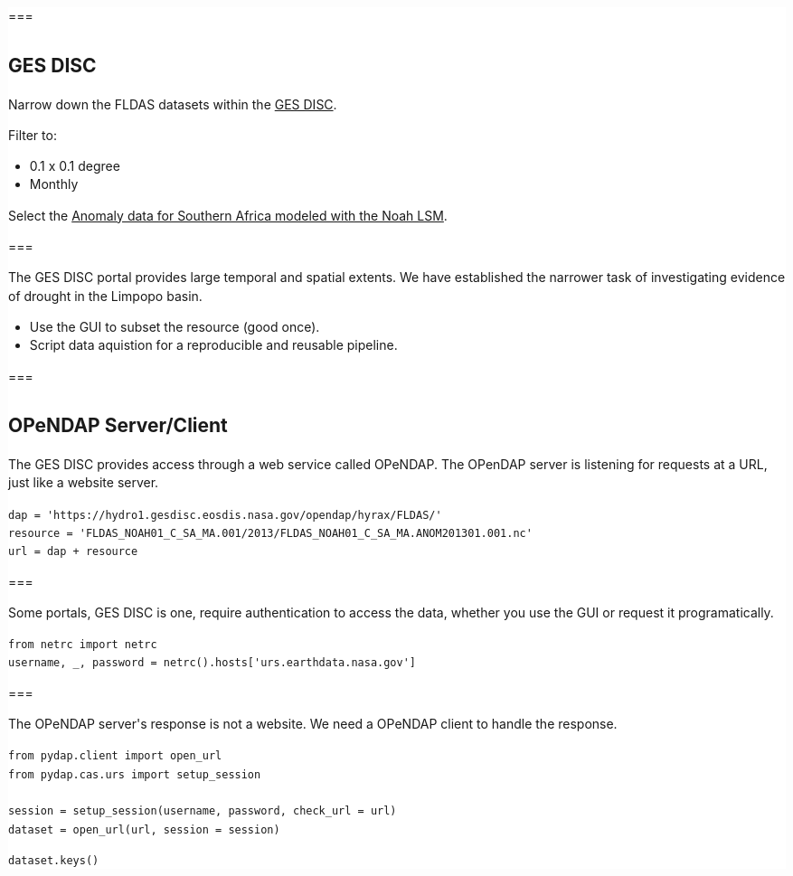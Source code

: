===

## GES DISC

Narrow down the FLDAS datasets within the [GES DISC](https://disc.sci.gsfc.nasa.gov/).

Filter to:

- 0.1 x 0.1 degree
- Monthly

Select the [Anomaly data for Southern Africa modeled with the Noah LSM](https://disc.sci.gsfc.nasa.gov/datasets/FLDAS_NOAH01_C_SA_MA_V001/summary?keywords=fldas).

===

The GES DISC portal provides large temporal and spatial extents. We have established the narrower task of investigating evidence of drought in the Limpopo basin.

- Use the GUI to subset the resource (good once).
- Script data aquistion for a reproducible and reusable pipeline.

===

## OPeNDAP Server/Client

The GES DISC provides access through a web service called OPeNDAP. The OPenDAP server is listening for requests at a URL, just like a website server.

```{python, title = "{{ site.handouts[0] }}"}
dap = 'https://hydro1.gesdisc.eosdis.nasa.gov/opendap/hyrax/FLDAS/'
resource = 'FLDAS_NOAH01_C_SA_MA.001/2013/FLDAS_NOAH01_C_SA_MA.ANOM201301.001.nc'
url = dap + resource
```

===

Some portals, GES DISC is one, require authentication to access the data, whether you use the GUI or request it programatically.

```{python, title = "{{ site.handouts[0] }}"}
from netrc import netrc
username, _, password = netrc().hosts['urs.earthdata.nasa.gov']
```

===

The OPeNDAP server's response is not a website. We need a OPeNDAP client to handle the response.

```{python, title = "{{ site.handouts[0] }}"}
from pydap.client import open_url
from pydap.cas.urs import setup_session

session = setup_session(username, password, check_url = url)
dataset = open_url(url, session = session)
```

```python
dataset.keys()
```


[GES DISC]: https://disc.sci.gsfc.nasa.gov
[EARTHDATA]: https://earthdata.nasa.gov
[International Desks]: http://www.cpc.ncep.noaa.gov/products/international/index.shtml
[Africa]: http://www.cpc.ncep.noaa.gov/products/international/africa/africa.shtml
[Weekly Hazards for USAID/FEWS]: http://www.cpc.ncep.noaa.gov/products/international/africa/africa_hazard.pdf